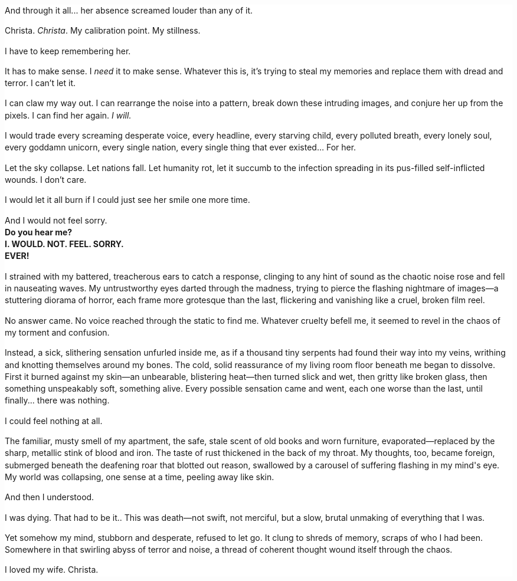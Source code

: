 And through it all... her absence screamed louder than any of it.

Christa. *Christa*. My calibration point. My stillness.

I have to keep remembering her.

It has to make sense. I *need* it to make sense. Whatever this is, it’s trying to steal my memories and replace them with dread and terror. I can’t let it.

I can claw my way out. I can rearrange the noise into a pattern, break down these intruding images, and conjure her up from the pixels. I can find her again. *I will.*

I would trade every screaming desperate voice, every headline, every starving child, every polluted breath, every lonely soul, every goddamn unicorn, every single nation, every single thing that ever existed… For her.

Let the sky collapse. Let nations fall. Let humanity rot, let it succumb to the infection spreading in its pus-filled self-inflicted wounds. I don’t care.

I would let it all burn if I could just see her smile one more time.

And I would not feel sorry.  
**Do you hear me?**  
**I. WOULD. NOT. FEEL. SORRY.**  
**EVER!**

I strained with my battered, treacherous ears to catch a response, clinging to any hint of sound as the chaotic noise rose and fell in nauseating waves. My untrustworthy eyes darted through the madness, trying to pierce the flashing nightmare of images—a stuttering diorama of horror, each frame more grotesque than the last, flickering and vanishing like a cruel, broken film reel.

No answer came. No voice reached through the static to find me. Whatever cruelty befell me, it seemed to revel in the chaos of my torment and confusion.

Instead, a sick, slithering sensation unfurled inside me, as if a thousand tiny serpents had found their way into my veins, writhing and knotting themselves around my bones. The cold, solid reassurance of my living room floor beneath me began to dissolve. First it burned against my skin—an unbearable, blistering heat—then turned slick and wet, then gritty like broken glass, then something unspeakably soft, something alive. Every possible sensation came and went, each one worse than the last, until finally... there was nothing.

I could feel nothing at all.

The familiar, musty smell of my apartment, the safe, stale scent of old books and worn furniture, evaporated—replaced by the sharp, metallic stink of blood and iron. The taste of rust thickened in the back of my throat. My thoughts, too, became foreign, submerged beneath the deafening roar that blotted out reason, swallowed by a carousel of suffering flashing in my mind's eye. My world was collapsing, one sense at a time, peeling away like skin.

And then I understood.

I was dying. That had to be it.. This was death—not swift, not merciful, but a slow, brutal unmaking of everything that I was.

Yet somehow my mind, stubborn and desperate, refused to let go. It clung to shreds of memory, scraps of who I had been. Somewhere in that swirling abyss of terror and noise, a thread of coherent thought wound itself through the chaos.

I loved my wife. Christa.
